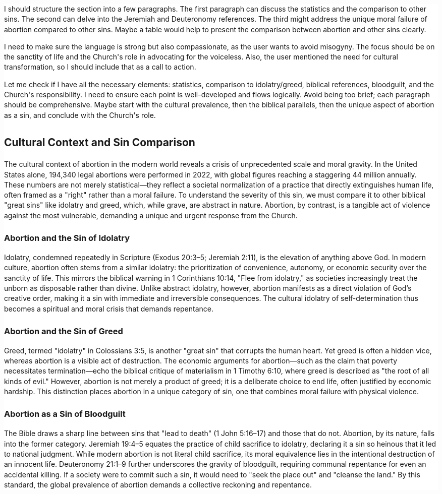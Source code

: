 I should structure the section into a few paragraphs. The first paragraph can discuss the statistics and the comparison to other sins. The second can delve into the Jeremiah and Deuteronomy references. The third might address the unique moral failure of abortion compared to other sins. Maybe a table would help to present the comparison between abortion and other sins clearly.

I need to make sure the language is strong but also compassionate, as the user wants to avoid misogyny. The focus should be on the sanctity of life and the Church's role in advocating for the voiceless. Also, the user mentioned the need for cultural transformation, so I should include that as a call to action.

Let me check if I have all the necessary elements: statistics, comparison to idolatry/greed, biblical references, bloodguilt, and the Church's responsibility. I need to ensure each point is well-developed and flows logically. Avoid being too brief; each paragraph should be comprehensive. Maybe start with the cultural prevalence, then the biblical parallels, then the unique aspect of abortion as a sin, and conclude with the Church's role.
</think>

## Cultural Context and Sin Comparison

The cultural context of abortion in the modern world reveals a crisis of unprecedented scale and moral gravity. In the United States alone, 194,340 legal abortions were performed in 2022, with global figures reaching a staggering 44 million annually. These numbers are not merely statistical—they reflect a societal normalization of a practice that directly extinguishes human life, often framed as a "right" rather than a moral failure. To understand the severity of this sin, we must compare it to other biblical "great sins" like idolatry and greed, which, while grave, are abstract in nature. Abortion, by contrast, is a tangible act of violence against the most vulnerable, demanding a unique and urgent response from the Church.

### Abortion and the Sin of Idolatry  
Idolatry, condemned repeatedly in Scripture (Exodus 20:3–5; Jeremiah 2:11), is the elevation of anything above God. In modern culture, abortion often stems from a similar idolatry: the prioritization of convenience, autonomy, or economic security over the sanctity of life. This mirrors the biblical warning in 1 Corinthians 10:14, "Flee from idolatry," as societies increasingly treat the unborn as disposable rather than divine. Unlike abstract idolatry, however, abortion manifests as a direct violation of God’s creative order, making it a sin with immediate and irreversible consequences. The cultural idolatry of self-determination thus becomes a spiritual and moral crisis that demands repentance.

### Abortion and the Sin of Greed  
Greed, termed "idolatry" in Colossians 3:5, is another "great sin" that corrupts the human heart. Yet greed is often a hidden vice, whereas abortion is a visible act of destruction. The economic arguments for abortion—such as the claim that poverty necessitates termination—echo the biblical critique of materialism in 1 Timothy 6:10, where greed is described as "the root of all kinds of evil." However, abortion is not merely a product of greed; it is a deliberate choice to end life, often justified by economic hardship. This distinction places abortion in a unique category of sin, one that combines moral failure with physical violence.

### Abortion as a Sin of Bloodguilt  
The Bible draws a sharp line between sins that "lead to death" (1 John 5:16–17) and those that do not. Abortion, by its nature, falls into the former category. Jeremiah 19:4–5 equates the practice of child sacrifice to idolatry, declaring it a sin so heinous that it led to national judgment. While modern abortion is not literal child sacrifice, its moral equivalence lies in the intentional destruction of an innocent life. Deuteronomy 21:1–9 further underscores the gravity of bloodguilt, requiring communal repentance for even an accidental killing. If a society were to commit such a sin, it would need to "seek the place out" and "cleanse the land." By this standard, the global prevalence of abortion demands a collective reckoning and repentance.

